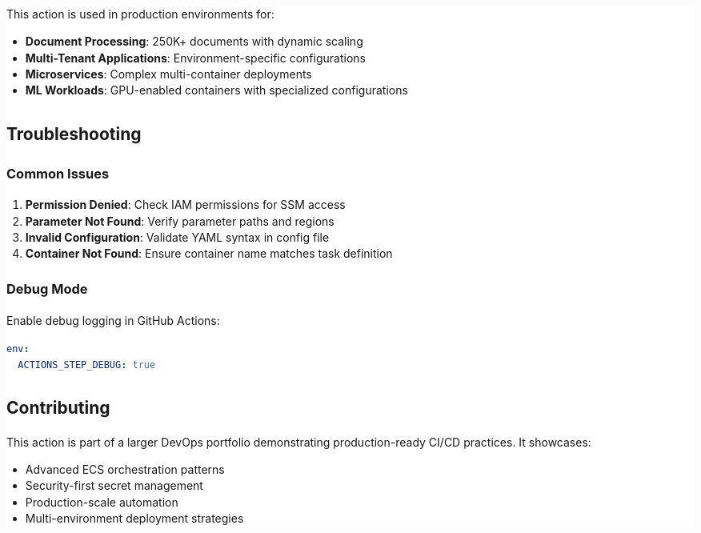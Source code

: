 This action is used in production environments for:
- **Document Processing**: 250K+ documents with dynamic scaling
- **Multi-Tenant Applications**: Environment-specific configurations
- **Microservices**: Complex multi-container deployments
- **ML Workloads**: GPU-enabled containers with specialized configurations

## Troubleshooting

### Common Issues

1. **Permission Denied**: Check IAM permissions for SSM access
2. **Parameter Not Found**: Verify parameter paths and regions
3. **Invalid Configuration**: Validate YAML syntax in config file
4. **Container Not Found**: Ensure container name matches task definition

### Debug Mode

Enable debug logging in GitHub Actions:

```yaml
env:
  ACTIONS_STEP_DEBUG: true
```

## Contributing

This action is part of a larger DevOps portfolio demonstrating production-ready CI/CD practices. It showcases:
- Advanced ECS orchestration patterns
- Security-first secret management
- Production-scale automation
- Multi-environment deployment strategies 
